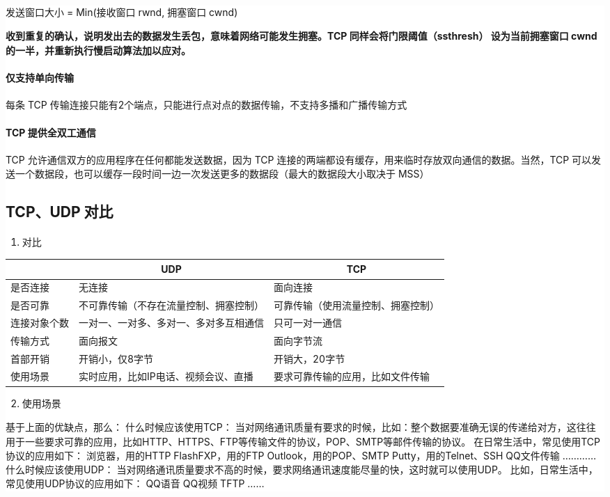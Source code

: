 

发送窗口大小 = Min(接收窗口  rwnd, 拥塞窗口 cwnd)



**收到重复的确认，说明发出去的数据发生丢包，意味着网络可能发生拥塞。TCP 同样会将门限阈值（ssthresh） 设为当前拥塞窗口 cwnd 的一半，并重新执行慢启动算法加以应对。**



#### 仅支持单向传输
每条 TCP 传输连接只能有2个端点，只能进行点对点的数据传输，不支持多播和广播传输方式



#### TCP 提供全双工通信

TCP 允许通信双方的应用程序在任何都能发送数据，因为 TCP 连接的两端都设有缓存，用来临时存放双向通信的数据。当然，TCP 可以发送一个数据段，也可以缓存一段时间一边一次发送更多的数据段（最大的数据段大小取决于 MSS）



## TCP、UDP 对比

1. 对比

|  |  UDP |  TCP |
| - | - | - |
|是否连接| 无连接 | 面向连接 |
|是否可靠| 不可靠传输（不存在流量控制、拥塞控制） | 可靠传输（使用流量控制、拥塞控制） |
|连接对象个数| 一对一、一对多、多对一、多对多互相通信 | 只可一对一通信 |
|传输方式| 面向报文 | 面向字节流 |
|首部开销| 开销小，仅8字节 | 开销大，20字节 |
|使用场景| 实时应用，比如IP电话、视频会议、直播 | 要求可靠传输的应用，比如文件传输 |

2. 使用场景

基于上面的优缺点，那么： 什么时候应该使用TCP： 当对网络通讯质量有要求的时候，比如：整个数据要准确无误的传递给对方，这往往用于一些要求可靠的应用，比如HTTP、HTTPS、FTP等传输文件的协议，POP、SMTP等邮件传输的协议。 在日常生活中，常见使用TCP协议的应用如下： 浏览器，用的HTTP FlashFXP，用的FTP Outlook，用的POP、SMTP Putty，用的Telnet、SSH QQ文件传输 ………… 什么时候应该使用UDP： 当对网络通讯质量要求不高的时候，要求网络通讯速度能尽量的快，这时就可以使用UDP。 比如，日常生活中，常见使用UDP协议的应用如下： QQ语音 QQ视频 TFTP ……





